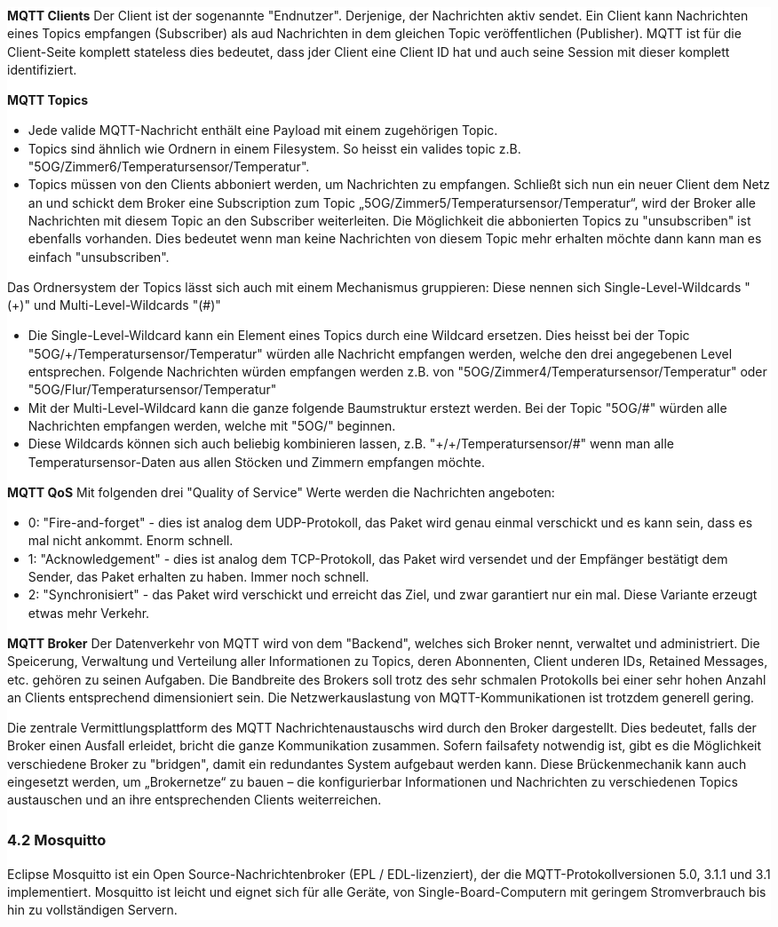 **MQTT Clients**
Der Client ist der sogenannte "Endnutzer". Derjenige, der Nachrichten aktiv sendet. Ein Client kann Nachrichten eines Topics empfangen (Subscriber) als aud Nachrichten in dem gleichen Topic veröffentlichen (Publisher). MQTT ist für die Client-Seite komplett stateless dies bedeutet, dass jder Client eine Client ID hat und auch seine Session mit dieser komplett identifiziert.

**MQTT Topics**
- Jede valide MQTT-Nachricht enthält eine Payload mit einem zugehörigen Topic.
- Topics sind ähnlich wie Ordnern in einem Filesystem. So heisst ein valides topic z.B. "5OG/Zimmer6/Temperatursensor/Temperatur".
- Topics müssen von den Clients abboniert werden, um Nachrichten zu empfangen. Schließt sich nun ein neuer Client dem Netz an und schickt dem Broker eine Subscription zum Topic „5OG/Zimmer5/Temperatursensor/Temperatur“, wird der Broker alle Nachrichten mit diesem Topic an den Subscriber weiterleiten. Die Möglichkeit die abbonierten Topics zu "unsubscriben" ist ebenfalls vorhanden. Dies bedeutet wenn man keine Nachrichten von diesem Topic mehr erhalten möchte dann kann man es einfach "unsubscriben".

Das Ordnersystem der Topics lässt sich auch mit einem Mechanismus gruppieren: Diese nennen sich Single-Level-Wildcards "(+)" und Multi-Level-Wildcards "(#)"

- Die Single-Level-Wildcard kann ein Element eines Topics durch eine Wildcard ersetzen. Dies heisst bei der Topic "5OG/+/Temperatursensor/Temperatur" würden alle Nachricht empfangen werden, welche den drei angegebenen Level entsprechen. Folgende Nachrichten würden empfangen werden z.B. von "5OG/Zimmer4/Temperatursensor/Temperatur" oder "5OG/Flur/Temperatursensor/Temperatur"
- Mit der Multi-Level-Wildcard kann die ganze folgende Baumstruktur erstezt werden. Bei der Topic "5OG/#" würden alle Nachrichten empfangen werden, welche mit "5OG/" beginnen.
- Diese Wildcards können sich auch beliebig kombinieren lassen, z.B. "+/+/Temperatursensor/#" wenn man alle Temperatursensor-Daten aus allen Stöcken und Zimmern empfangen möchte.

**MQTT QoS**
Mit folgenden drei "Quality of Service" Werte werden die Nachrichten angeboten:

- 0: "Fire-and-forget" - dies ist analog dem UDP-Protokoll, das Paket wird genau einmal verschickt und es kann sein, dass es mal nicht ankommt. Enorm schnell.
- 1: "Acknowledgement" - dies ist analog dem TCP-Protokoll, das Paket wird versendet und der Empfänger bestätigt dem Sender, das Paket erhalten zu haben. Immer noch schnell.
- 2: "Synchronisiert" - das Paket wird verschickt und erreicht das Ziel, und zwar garantiert nur ein mal. Diese Variante erzeugt etwas mehr Verkehr.

**MQTT Broker**
Der Datenverkehr von MQTT wird von dem "Backend", welches sich Broker nennt, verwaltet und administriert. Die Speicerung, Verwaltung und Verteilung aller Informationen zu Topics, deren Abonnenten, Client underen IDs, Retained Messages, etc. gehören zu seinen Aufgaben. Die Bandbreite des Brokers soll trotz des sehr schmalen Protokolls bei einer sehr hohen Anzahl an Clients entsprechend dimensioniert sein. Die Netzwerkauslastung von MQTT-Kommunikationen ist trotzdem generell gering.

Die zentrale Vermittlungsplattform des MQTT Nachrichtenaustauschs wird durch den Broker dargestellt. Dies bedeutet, falls der Broker einen Ausfall erleidet, bricht die ganze Kommunikation zusammen. Sofern failsafety notwendig ist, gibt es die Möglichkeit verschiedene Broker zu "bridgen", damit ein redundantes System aufgebaut werden kann. Diese Brückenmechanik kann auch eingesetzt werden, um „Brokernetze“ zu bauen – die konfigurierbar Informationen und Nachrichten zu verschiedenen Topics austauschen und an ihre entsprechenden Clients weiterreichen.

### 4.2 Mosquitto
Eclipse Mosquitto ist ein Open Source-Nachrichtenbroker (EPL / EDL-lizenziert), der die MQTT-Protokollversionen 5.0, 3.1.1 und 3.1 implementiert. Mosquitto ist leicht und eignet sich für alle Geräte, von Single-Board-Computern mit geringem Stromverbrauch bis hin zu vollständigen Servern.

